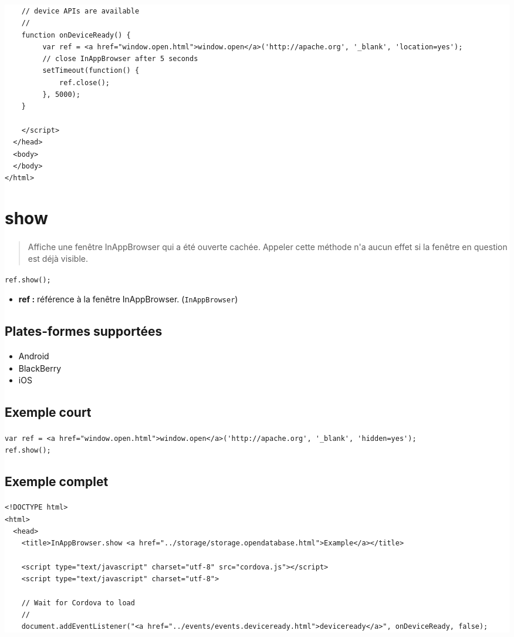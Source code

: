         // device APIs are available
        //
        function onDeviceReady() {
             var ref = <a href="window.open.html">window.open</a>('http://apache.org', '_blank', 'location=yes');
             // close InAppBrowser after 5 seconds
             setTimeout(function() {
                 ref.close();
             }, 5000);
        }
    
        </script>
      </head>
      <body>
      </body>
    </html>
    

# show

> Affiche une fenêtre InAppBrowser qui a été ouverte cachée. Appeler cette méthode n'a aucun effet si la fenêtre en question est déjà visible.

    ref.show();
    

*   **ref :** référence à la fenêtre InAppBrowser. (`InAppBrowser`)

## Plates-formes supportées

*   Android
*   BlackBerry
*   iOS

## Exemple court

    var ref = <a href="window.open.html">window.open</a>('http://apache.org', '_blank', 'hidden=yes');
    ref.show();
    

## Exemple complet

    <!DOCTYPE html>
    <html>
      <head>
        <title>InAppBrowser.show <a href="../storage/storage.opendatabase.html">Example</a></title>
    
        <script type="text/javascript" charset="utf-8" src="cordova.js"></script>
        <script type="text/javascript" charset="utf-8">
    
        // Wait for Cordova to load
        //
        document.addEventListener("<a href="../events/events.deviceready.html">deviceready</a>", onDeviceReady, false);
    